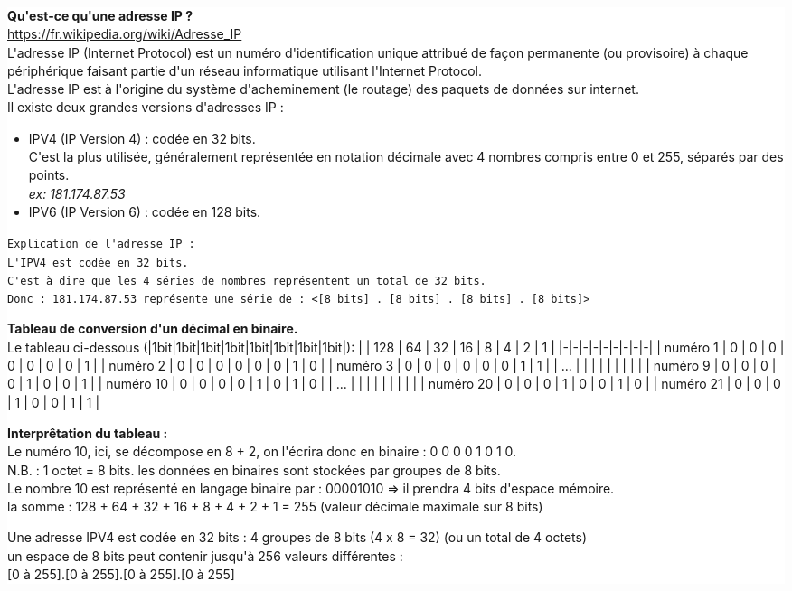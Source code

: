 **Qu'est-ce qu'une adresse IP ?**<br>
https://fr.wikipedia.org/wiki/Adresse_IP <br>
L'adresse IP (Internet Protocol) est un numéro d'identification unique attribué de façon permanente (ou provisoire) à chaque périphérique faisant partie d'un réseau informatique utilisant l'Internet Protocol.<br>
L'adresse IP est à l'origine du système d'acheminement (le routage) des paquets de données sur internet.<br>
Il existe deux grandes versions d'adresses IP :
* IPV4 (IP Version 4) : codée en 32 bits.<br> 
C'est la plus utilisée, généralement représentée en notation décimale avec 4 nombres compris entre 0 et 255, séparés par des points.<br>
_ex: 181.174.87.53_
* IPV6 (IP Version 6) : codée en 128 bits.

```
Explication de l'adresse IP :
L'IPV4 est codée en 32 bits. 
C'est à dire que les 4 séries de nombres représentent un total de 32 bits.
Donc : 181.174.87.53 représente une série de : <[8 bits] . [8 bits] . [8 bits] . [8 bits]>

```
**Tableau de conversion d'un décimal en binaire.**<br>
Le tableau ci-dessous 
(|1bit|1bit|1bit|1bit|1bit|1bit|1bit|1bit|): 
|  | 128 | 64 | 32 | 16 | 8 | 4 | 2 | 1 |
|-|-|-|-|-|-|-|-|-|
| numéro 1 | 0 | 0 | 0 | 0 | 0 | 0 | 0 | 1 |
| numéro 2 | 0 | 0 | 0 | 0 | 0 | 0 | 1 | 0 |
| numéro 3 | 0 | 0 | 0 | 0 | 0 | 0 | 1 | 1 |
| ... |  |  |  |  |  |  |  |  |
| numéro 9 | 0 | 0 | 0 | 0 | 1 | 0 | 0 | 1 |
| numéro 10 | 0 | 0 | 0 | 0 | 1 | 0 | 1 | 0 |
| ... |  |  |  |  |  |  |  |  |
| numéro 20 | 0 | 0 | 0 | 1 | 0 | 0 | 1 | 0 |
| numéro 21 | 0 | 0 | 0 | 1 | 0 | 0 | 1 | 1 |

**Interprêtation du tableau :** <br>
Le numéro 10, ici, se décompose en 8 + 2, on l'écrira donc en binaire : 0 0 0 0 1 0 1 0.<br>
N.B. : 1 octet = 8 bits. les données en binaires sont stockées par groupes de 8 bits.<br>
Le nombre 10 est représenté en langage binaire par : 00001010 => il prendra 4 bits d'espace mémoire.<br>
la somme : 128 + 64 + 32 + 16 + 8 + 4 + 2 + 1 = 255 (valeur décimale maximale sur 8 bits)<br>

Une adresse IPV4 est codée en 32 bits : 4 groupes de 8 bits (4 x 8 = 32) (ou un total de 4 octets)<br>
un espace de 8 bits peut contenir jusqu'à 256 valeurs différentes :<br>
[0 à 255].[0 à 255].[0 à 255].[0 à 255]<br>
